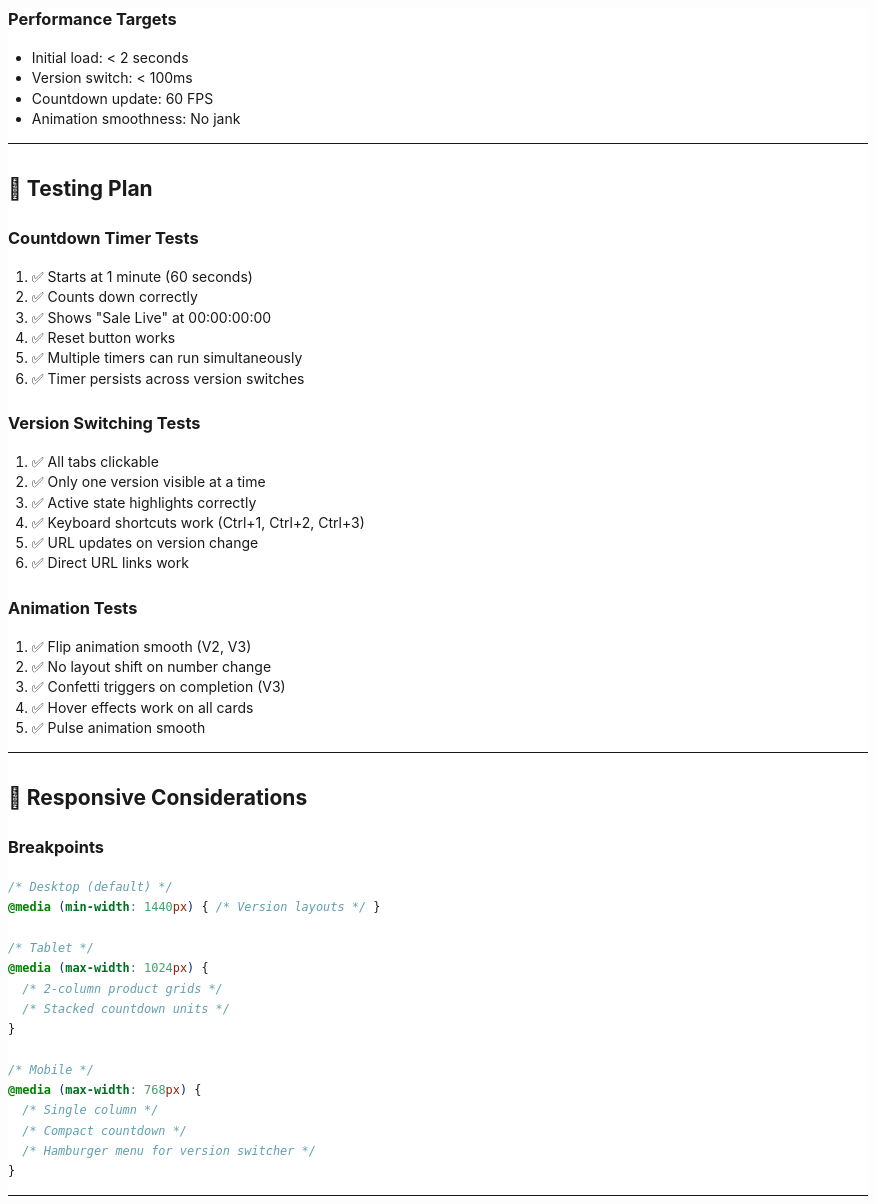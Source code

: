 ### Performance Targets
- Initial load: < 2 seconds
- Version switch: < 100ms
- Countdown update: 60 FPS
- Animation smoothness: No jank

---

## 🧪 Testing Plan

### Countdown Timer Tests
1. ✅ Starts at 1 minute (60 seconds)
2. ✅ Counts down correctly
3. ✅ Shows "Sale Live" at 00:00:00:00
4. ✅ Reset button works
5. ✅ Multiple timers can run simultaneously
6. ✅ Timer persists across version switches

### Version Switching Tests
1. ✅ All tabs clickable
2. ✅ Only one version visible at a time
3. ✅ Active state highlights correctly
4. ✅ Keyboard shortcuts work (Ctrl+1, Ctrl+2, Ctrl+3)
5. ✅ URL updates on version change
6. ✅ Direct URL links work

### Animation Tests
1. ✅ Flip animation smooth (V2, V3)
2. ✅ No layout shift on number change
3. ✅ Confetti triggers on completion (V3)
4. ✅ Hover effects work on all cards
5. ✅ Pulse animation smooth

---

## 📱 Responsive Considerations

### Breakpoints
```css
/* Desktop (default) */
@media (min-width: 1440px) { /* Version layouts */ }

/* Tablet */
@media (max-width: 1024px) {
  /* 2-column product grids */
  /* Stacked countdown units */
}

/* Mobile */
@media (max-width: 768px) {
  /* Single column */
  /* Compact countdown */
  /* Hamburger menu for version switcher */
}
```

---